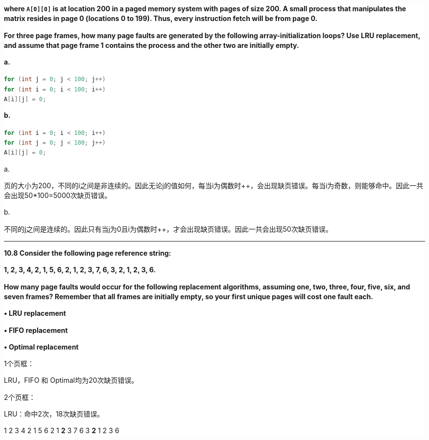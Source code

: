 **where `A[0][0]` is at location 200 in a paged memory system with pages of size 200. A small process that manipulates the matrix resides in page 0 (locations 0 to 199). Thus, every instruction fetch will be from page 0.**

**For three page frames, how many page faults are generated by the following array-initialization loops? Use LRU replacement, and assume that page frame 1 contains the process and the other two are initially empty.**

**a.**

```c
for (int j = 0; j < 100; j++)
for (int i = 0; i < 100; i++)
A[i][j] = 0;
```

**b.** 

```c
for (int i = 0; i < 100; i++)
for (int j = 0; j < 100; j++)
A[i][j] = 0;
```



a.

页的大小为200，不同的i之间是非连续的。因此无论j的值如何，每当i为偶数时++，会出现缺页错误。每当i为奇数，则能够命中。因此一共会出现50*100=5000次缺页错误。

b.

不同的j之间是连续的。因此只有当j为0且i为偶数时++，才会出现缺页错误。因此一共会出现50次缺页错误。



---

**10.8 Consider the following page reference string:**

**1, 2, 3, 4, 2, 1, 5, 6, 2, 1, 2, 3, 7, 6, 3, 2, 1, 2, 3, 6.**

**How many page faults would occur for the following replacement algorithms, assuming one, two, three, four, five, six, and seven frames? Remember that all frames are initially empty, so your first unique pages will cost one fault each.**

**• LRU replacement**

**• FIFO replacement**

**• Optimal replacement**



1个页框：

LRU，FIFO 和 Optimal均为20次缺页错误。



2个页框：

LRU：命中2次，18次缺页错误。

1	2	3	4	2	1	5	6	2	1	**2**	3	7	6	3	**2**	1	2	3	6
